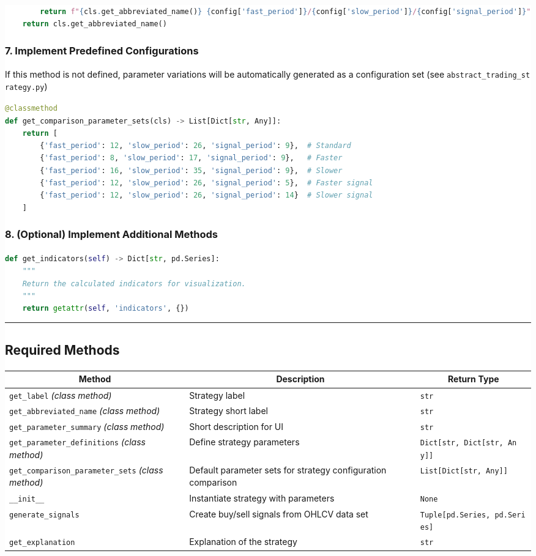 ```python
        return f"{cls.get_abbreviated_name()} {config['fast_period']}/{config['slow_period']}/{config['signal_period']}"
    return cls.get_abbreviated_name()
```

### 7. Implement Predefined Configurations

If this method is not defined, parameter variations will be automatically generated as a configuration set (see `abstract_trading_strategy.py`)

```python
@classmethod
def get_comparison_parameter_sets(cls) -> List[Dict[str, Any]]:
    return [
        {'fast_period': 12, 'slow_period': 26, 'signal_period': 9},  # Standard
        {'fast_period': 8, 'slow_period': 17, 'signal_period': 9},   # Faster
        {'fast_period': 16, 'slow_period': 35, 'signal_period': 9},  # Slower
        {'fast_period': 12, 'slow_period': 26, 'signal_period': 5},  # Faster signal
        {'fast_period': 12, 'slow_period': 26, 'signal_period': 14}  # Slower signal
    ]
```

### 8. (Optional) Implement Additional Methods

```python
def get_indicators(self) -> Dict[str, pd.Series]:
    """
    Return the calculated indicators for visualization.
    """
    return getattr(self, 'indicators', {})
```

---

## Required Methods

| Method | Description | Return Type |
|--------|-------------|-------------|
| `get_label` *(class method)* | Strategy label | `str` |
| `get_abbreviated_name` *(class method)* | Strategy short label | `str` |
| `get_parameter_summary` *(class method)* | Short description for UI | `str` |
| `get_parameter_definitions` *(class method)* | Define strategy parameters | `Dict[str, Dict[str, Any]]` |
| `get_comparison_parameter_sets` *(class method)* | Default parameter sets for strategy configuration comparison | `List[Dict[str, Any]]` |
| `__init__` | Instantiate strategy with parameters | `None` |
| `generate_signals` | Create buy/sell signals from OHLCV data set | `Tuple[pd.Series, pd.Series]` |
| `get_explanation` | Explanation of the strategy | `str` |
